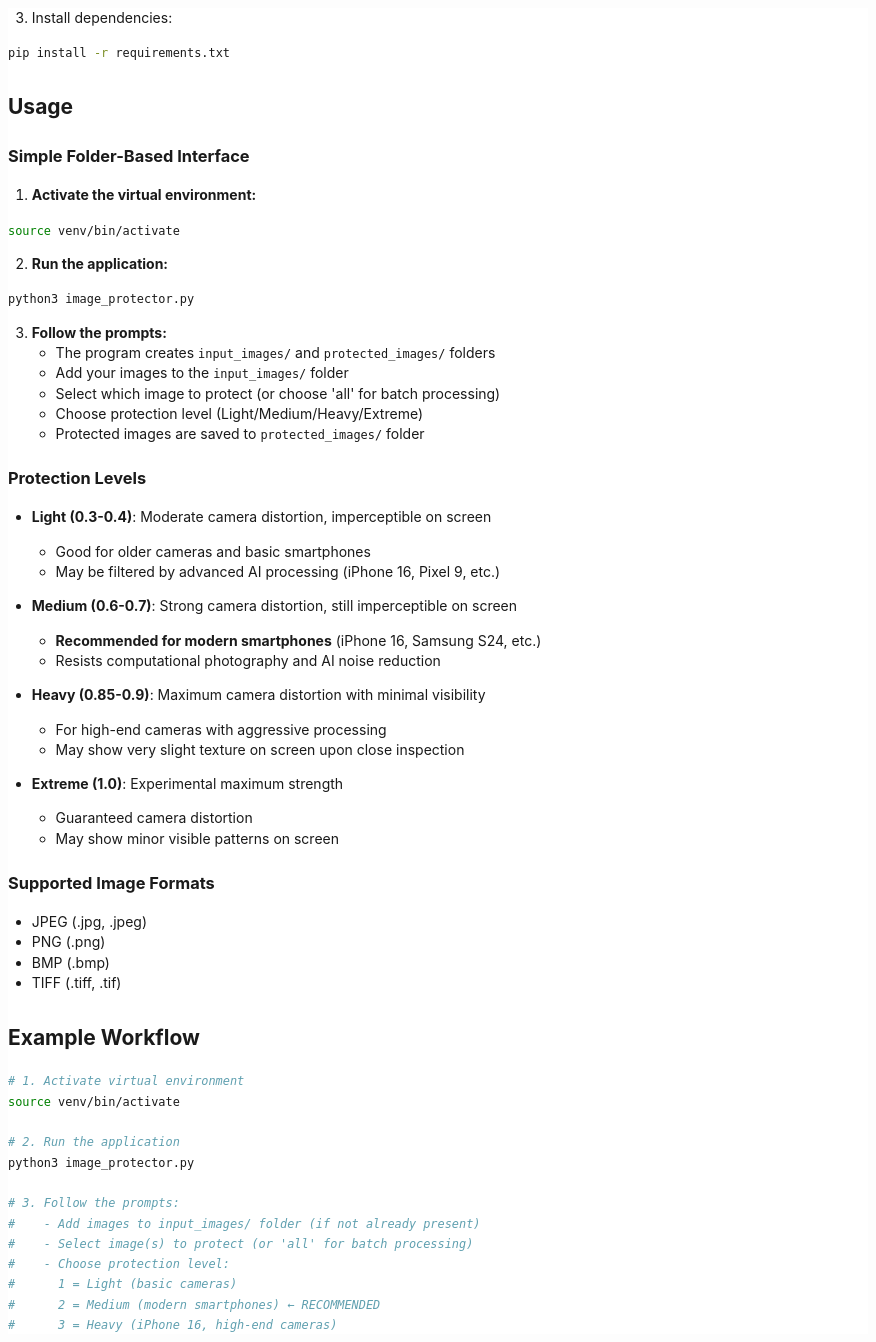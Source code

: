 3. Install dependencies:
```bash
pip install -r requirements.txt
```

## Usage

### Simple Folder-Based Interface

1. **Activate the virtual environment:**
```bash
source venv/bin/activate
```

2. **Run the application:**
```bash
python3 image_protector.py
```

3. **Follow the prompts:**
   - The program creates `input_images/` and `protected_images/` folders
   - Add your images to the `input_images/` folder
   - Select which image to protect (or choose 'all' for batch processing)
   - Choose protection level (Light/Medium/Heavy/Extreme)
   - Protected images are saved to `protected_images/` folder

### Protection Levels

- **Light (0.3-0.4)**: Moderate camera distortion, imperceptible on screen
  - Good for older cameras and basic smartphones
  - May be filtered by advanced AI processing (iPhone 16, Pixel 9, etc.)

- **Medium (0.6-0.7)**: Strong camera distortion, still imperceptible on screen
  - **Recommended for modern smartphones** (iPhone 16, Samsung S24, etc.)
  - Resists computational photography and AI noise reduction

- **Heavy (0.85-0.9)**: Maximum camera distortion with minimal visibility
  - For high-end cameras with aggressive processing
  - May show very slight texture on screen upon close inspection

- **Extreme (1.0)**: Experimental maximum strength
  - Guaranteed camera distortion
  - May show minor visible patterns on screen

### Supported Image Formats

- JPEG (.jpg, .jpeg)
- PNG (.png)
- BMP (.bmp)
- TIFF (.tiff, .tif)

## Example Workflow

```bash
# 1. Activate virtual environment
source venv/bin/activate

# 2. Run the application
python3 image_protector.py

# 3. Follow the prompts:
#    - Add images to input_images/ folder (if not already present)
#    - Select image(s) to protect (or 'all' for batch processing)
#    - Choose protection level:
#      1 = Light (basic cameras)
#      2 = Medium (modern smartphones) ← RECOMMENDED
#      3 = Heavy (iPhone 16, high-end cameras)
```